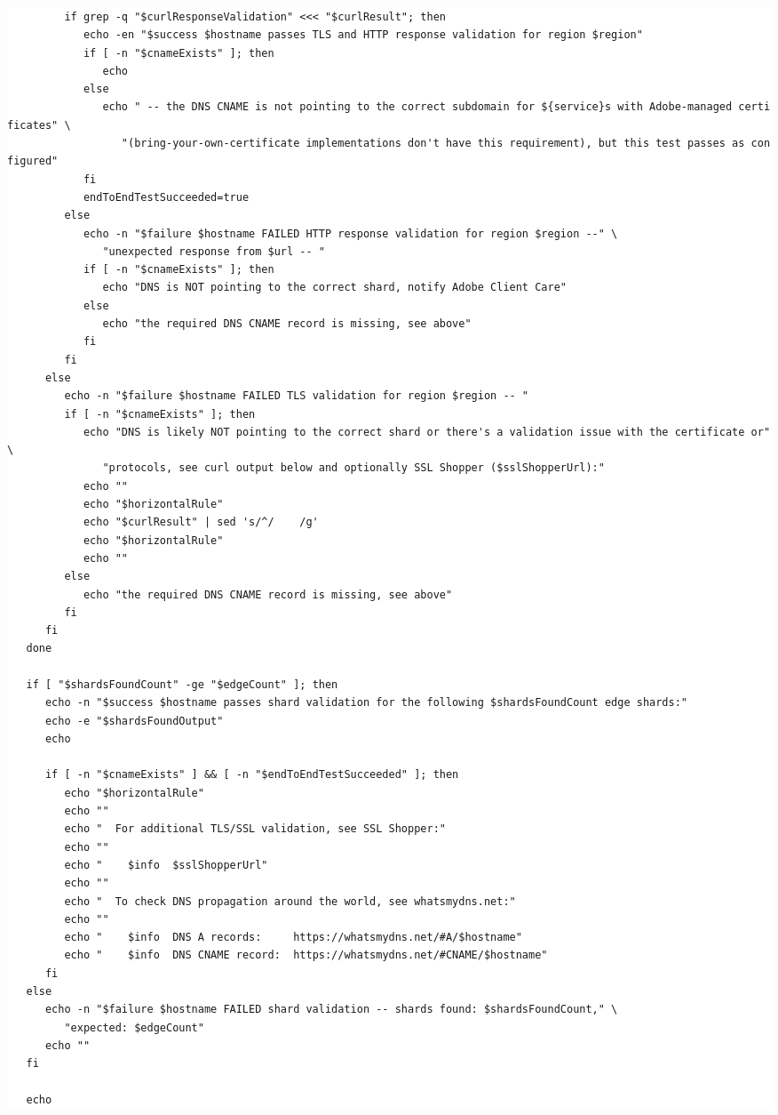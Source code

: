    ```
            if grep -q "$curlResponseValidation" <<< "$curlResult"; then
               echo -en "$success $hostname passes TLS and HTTP response validation for region $region"
               if [ -n "$cnameExists" ]; then
                  echo
               else
                  echo " -- the DNS CNAME is not pointing to the correct subdomain for ${service}s with Adobe-managed certificates" \
                     "(bring-your-own-certificate implementations don't have this requirement), but this test passes as configured"
               fi
               endToEndTestSucceeded=true
            else
               echo -n "$failure $hostname FAILED HTTP response validation for region $region --" \
                  "unexpected response from $url -- "
               if [ -n "$cnameExists" ]; then
                  echo "DNS is NOT pointing to the correct shard, notify Adobe Client Care"
               else
                  echo "the required DNS CNAME record is missing, see above"
               fi
            fi
         else
            echo -n "$failure $hostname FAILED TLS validation for region $region -- "
            if [ -n "$cnameExists" ]; then
               echo "DNS is likely NOT pointing to the correct shard or there's a validation issue with the certificate or" \
                  "protocols, see curl output below and optionally SSL Shopper ($sslShopperUrl):"
               echo ""
               echo "$horizontalRule"
               echo "$curlResult" | sed 's/^/    /g'
               echo "$horizontalRule"
               echo ""
            else
               echo "the required DNS CNAME record is missing, see above"
            fi
         fi
      done
      
      if [ "$shardsFoundCount" -ge "$edgeCount" ]; then
         echo -n "$success $hostname passes shard validation for the following $shardsFoundCount edge shards:"
         echo -e "$shardsFoundOutput"
         echo
         
         if [ -n "$cnameExists" ] && [ -n "$endToEndTestSucceeded" ]; then
            echo "$horizontalRule"
            echo ""
            echo "  For additional TLS/SSL validation, see SSL Shopper:"
            echo ""
            echo "    $info  $sslShopperUrl"
            echo ""
            echo "  To check DNS propagation around the world, see whatsmydns.net:"
            echo ""
            echo "    $info  DNS A records:     https://whatsmydns.net/#A/$hostname"
            echo "    $info  DNS CNAME record:  https://whatsmydns.net/#CNAME/$hostname"
         fi
      else
         echo -n "$failure $hostname FAILED shard validation -- shards found: $shardsFoundCount," \
            "expected: $edgeCount"
         echo ""
      fi
      
      echo
   ```